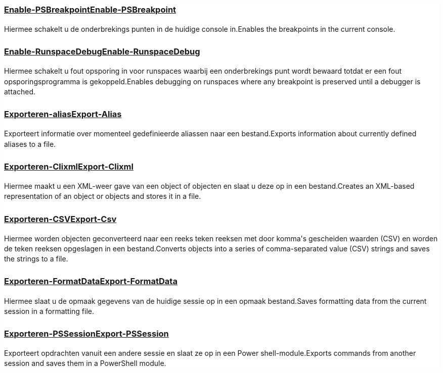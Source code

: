 ### [<span data-ttu-id="bd9c8-140">Enable-PSBreakpoint</span><span class="sxs-lookup"><span data-stu-id="bd9c8-140">Enable-PSBreakpoint</span></span>](Enable-PSBreakpoint.md)
<span data-ttu-id="bd9c8-141">Hiermee schakelt u de onderbrekings punten in de huidige console in.</span><span class="sxs-lookup"><span data-stu-id="bd9c8-141">Enables the breakpoints in the current console.</span></span>

### [<span data-ttu-id="bd9c8-142">Enable-RunspaceDebug</span><span class="sxs-lookup"><span data-stu-id="bd9c8-142">Enable-RunspaceDebug</span></span>](Enable-RunspaceDebug.md)
<span data-ttu-id="bd9c8-143">Hiermee schakelt u fout opsporing in voor runspaces waarbij een onderbrekings punt wordt bewaard totdat er een fout opsporingsprogramma is gekoppeld.</span><span class="sxs-lookup"><span data-stu-id="bd9c8-143">Enables debugging on runspaces where any breakpoint is preserved until a debugger is attached.</span></span>

### [<span data-ttu-id="bd9c8-144">Exporteren-alias</span><span class="sxs-lookup"><span data-stu-id="bd9c8-144">Export-Alias</span></span>](Export-Alias.md)
<span data-ttu-id="bd9c8-145">Exporteert informatie over momenteel gedefinieerde aliassen naar een bestand.</span><span class="sxs-lookup"><span data-stu-id="bd9c8-145">Exports information about currently defined aliases to a file.</span></span>

### [<span data-ttu-id="bd9c8-146">Exporteren-Clixml</span><span class="sxs-lookup"><span data-stu-id="bd9c8-146">Export-Clixml</span></span>](Export-Clixml.md)
<span data-ttu-id="bd9c8-147">Hiermee maakt u een XML-weer gave van een object of objecten en slaat u deze op in een bestand.</span><span class="sxs-lookup"><span data-stu-id="bd9c8-147">Creates an XML-based representation of an object or objects and stores it in a file.</span></span>

### [<span data-ttu-id="bd9c8-148">Exporteren-CSV</span><span class="sxs-lookup"><span data-stu-id="bd9c8-148">Export-Csv</span></span>](Export-Csv.md)
<span data-ttu-id="bd9c8-149">Hiermee worden objecten geconverteerd naar een reeks teken reeksen met door komma's gescheiden waarden (CSV) en worden de teken reeksen opgeslagen in een bestand.</span><span class="sxs-lookup"><span data-stu-id="bd9c8-149">Converts objects into a series of comma-separated value (CSV) strings and saves the strings to a file.</span></span>

### [<span data-ttu-id="bd9c8-150">Exporteren-FormatData</span><span class="sxs-lookup"><span data-stu-id="bd9c8-150">Export-FormatData</span></span>](Export-FormatData.md)
<span data-ttu-id="bd9c8-151">Hiermee slaat u de opmaak gegevens van de huidige sessie op in een opmaak bestand.</span><span class="sxs-lookup"><span data-stu-id="bd9c8-151">Saves formatting data from the current session in a formatting file.</span></span>

### [<span data-ttu-id="bd9c8-152">Exporteren-PSSession</span><span class="sxs-lookup"><span data-stu-id="bd9c8-152">Export-PSSession</span></span>](Export-PSSession.md)
<span data-ttu-id="bd9c8-153">Exporteert opdrachten vanuit een andere sessie en slaat ze op in een Power shell-module.</span><span class="sxs-lookup"><span data-stu-id="bd9c8-153">Exports commands from another session and saves them in a PowerShell module.</span></span>
